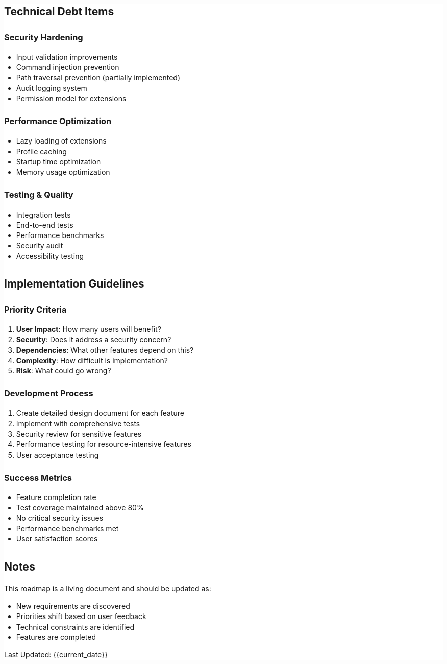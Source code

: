 ## Technical Debt Items

### Security Hardening
- Input validation improvements
- Command injection prevention
- Path traversal prevention (partially implemented)
- Audit logging system
- Permission model for extensions

### Performance Optimization
- Lazy loading of extensions
- Profile caching
- Startup time optimization
- Memory usage optimization

### Testing & Quality
- Integration tests
- End-to-end tests
- Performance benchmarks
- Security audit
- Accessibility testing

## Implementation Guidelines

### Priority Criteria
1. **User Impact**: How many users will benefit?
2. **Security**: Does it address a security concern?
3. **Dependencies**: What other features depend on this?
4. **Complexity**: How difficult is implementation?
5. **Risk**: What could go wrong?

### Development Process
1. Create detailed design document for each feature
2. Implement with comprehensive tests
3. Security review for sensitive features
4. Performance testing for resource-intensive features
5. User acceptance testing

### Success Metrics
- Feature completion rate
- Test coverage maintained above 80%
- No critical security issues
- Performance benchmarks met
- User satisfaction scores

## Notes

This roadmap is a living document and should be updated as:
- New requirements are discovered
- Priorities shift based on user feedback
- Technical constraints are identified
- Features are completed

Last Updated: {{current_date}}